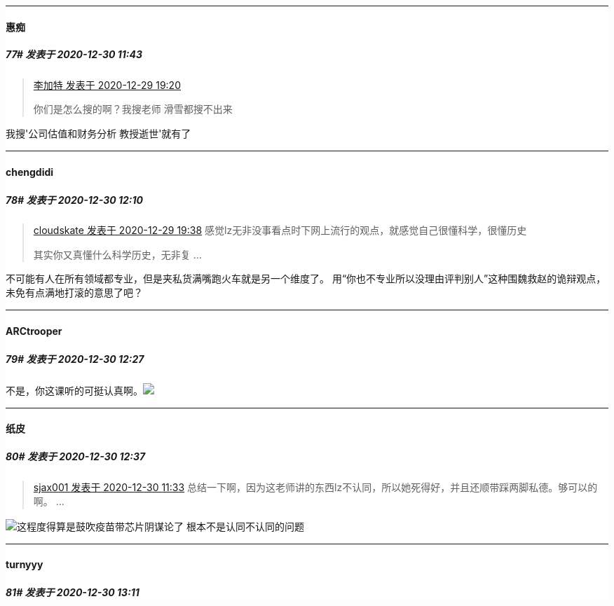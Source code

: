 
-----

####  惠痴  
##### 77#       发表于 2020-12-30 11:43


<blockquote><a href="httphttps://bbs.saraba1st.com/2b/forum.php?mod=redirect&amp;goto=findpost&amp;pid=49881326&amp;ptid=1980176" target="_blank">李加特 发表于 2020-12-29 19:20</a>

你们是怎么搜的啊？我搜老师 滑雪都搜不出来</blockquote>
我搜'公司估值和财务分析 教授逝世'就有了


-----

####  chengdidi  
##### 78#       发表于 2020-12-30 12:10


<blockquote><a href="httphttps://bbs.saraba1st.com/2b/forum.php?mod=redirect&amp;goto=findpost&amp;pid=49881500&amp;ptid=1980176" target="_blank">cloudskate 发表于 2020-12-29 19:38</a>
感觉lz无非没事看点时下网上流行的观点，就感觉自己很懂科学，很懂历史


其实你又真懂什么科学历史，无非复 ...</blockquote>
不可能有人在所有领域都专业，但是夹私货满嘴跑火车就是另一个维度了。
用“你也不专业所以没理由评判别人”这种围魏救赵的诡辩观点，未免有点满地打滚的意思了吧？


-----

####  ARCtrooper  
##### 79#       发表于 2020-12-30 12:27


不是，你这课听的可挺认真啊。<img src="https://static.saraba1st.com/image/smiley/face2017/067.png" referrerpolicy="no-referrer">


-----

####  纸皮  
##### 80#       发表于 2020-12-30 12:37


<blockquote><a href="httphttps://bbs.saraba1st.com/2b/forum.php?mod=redirect&amp;goto=findpost&amp;pid=49886700&amp;ptid=1980176" target="_blank">sjax001 发表于 2020-12-30 11:33</a>
总结一下啊，因为这老师讲的东西lz不认同，所以她死得好，并且还顺带踩两脚私德。够可以的啊。 ...</blockquote>
<img src="https://static.saraba1st.com/image/smiley/face2017/045.png" referrerpolicy="no-referrer">这程度得算是鼓吹疫苗带芯片阴谋论了
根本不是认同不认同的问题


-----

####  turnyyy  
##### 81#       发表于 2020-12-30 13:11

